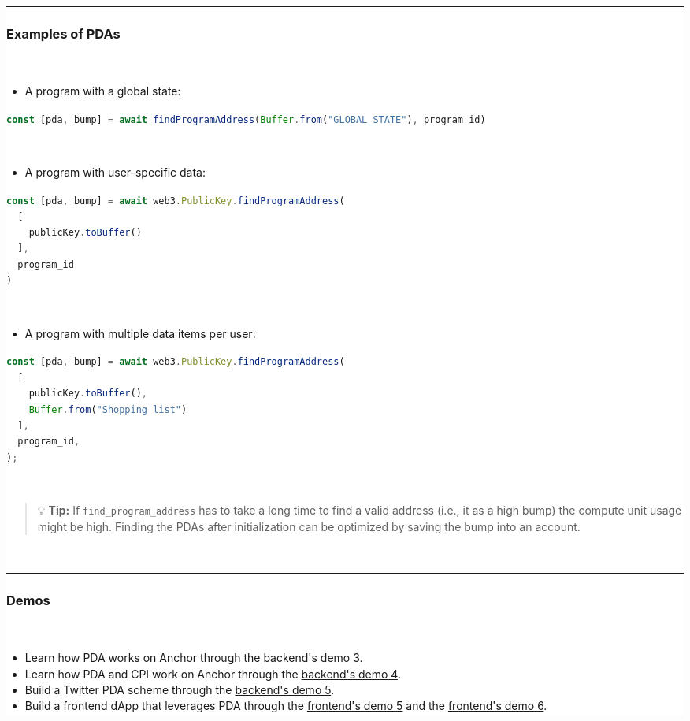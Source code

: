 ----

### Examples of PDAs

<br>

* A program with a global state:

```javascript
const [pda, bump] = await findProgramAddress(Buffer.from("GLOBAL_STATE"), program_id)
```

<br>

* A program with user-specific data:

```javascript
const [pda, bump] = await web3.PublicKey.findProgramAddress(
  [
    publicKey.toBuffer()
  ],
  program_id
)
```

<br>

* A program with multiple data items per user:

```javascript
const [pda, bump] = await web3.PublicKey.findProgramAddress(
  [
    publicKey.toBuffer(), 
    Buffer.from("Shopping list")
  ],
  program_id,
);
```

<br>

> :bulb: **Tip:**  If `find_program_address` has to take a long time to find a valid address (i.e., it as a high bump) the compute unit usage might be high. Finding the PDAs after initialization can be optimized by saving the bump into an account.




<br>

---

### Demos

<br>

* Learn how PDA works on Anchor through the [backend's demo 3](https://github.com/urani-labs/solana-dev-onboarding-rs/tree/main/demos/backend/03_anchor_pda).
* Learn how PDA and CPI work on Anchor through the [backend's demo 4](https://github.com/urani-labs/solana-dev-onboarding-rs/tree/main/demos/backend/04_pda_and_cpi).
* Build a Twitter PDA scheme through the [backend's demo 5](https://github.com/urani-labs/solana-dev-onboarding-rs/tree/main/demos/backend/05_pda_by_ackee).
* Build a frontend dApp that leverages PDA through the [frontend's demo 5](https://github.com/urani-labs/solana-dev-onboarding-rs/tree/main/demos/frontend/05_serialize_custom_data) and the
[frontend's demo 6](https://github.com/urani-labs/solana-dev-onboarding-rs/tree/main/demos/frontend/06_serialize_custom_data_II).
